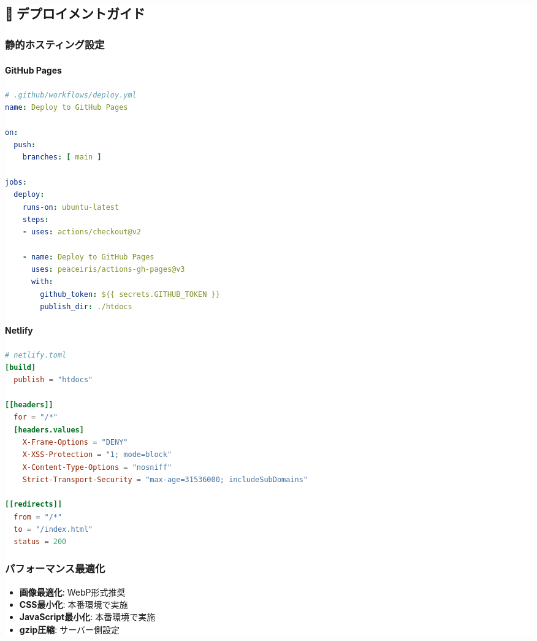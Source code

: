 ## 🚀 デプロイメントガイド

### 静的ホスティング設定

#### GitHub Pages
```yaml
# .github/workflows/deploy.yml
name: Deploy to GitHub Pages

on:
  push:
    branches: [ main ]

jobs:
  deploy:
    runs-on: ubuntu-latest
    steps:
    - uses: actions/checkout@v2
    
    - name: Deploy to GitHub Pages
      uses: peaceiris/actions-gh-pages@v3
      with:
        github_token: ${{ secrets.GITHUB_TOKEN }}
        publish_dir: ./htdocs
```

#### Netlify
```toml
# netlify.toml
[build]
  publish = "htdocs"

[[headers]]
  for = "/*"
  [headers.values]
    X-Frame-Options = "DENY"
    X-XSS-Protection = "1; mode=block"
    X-Content-Type-Options = "nosniff"
    Strict-Transport-Security = "max-age=31536000; includeSubDomains"

[[redirects]]
  from = "/*"
  to = "/index.html"
  status = 200
```

### パフォーマンス最適化
- **画像最適化**: WebP形式推奨
- **CSS最小化**: 本番環境で実施
- **JavaScript最小化**: 本番環境で実施  
- **gzip圧縮**: サーバー側設定
